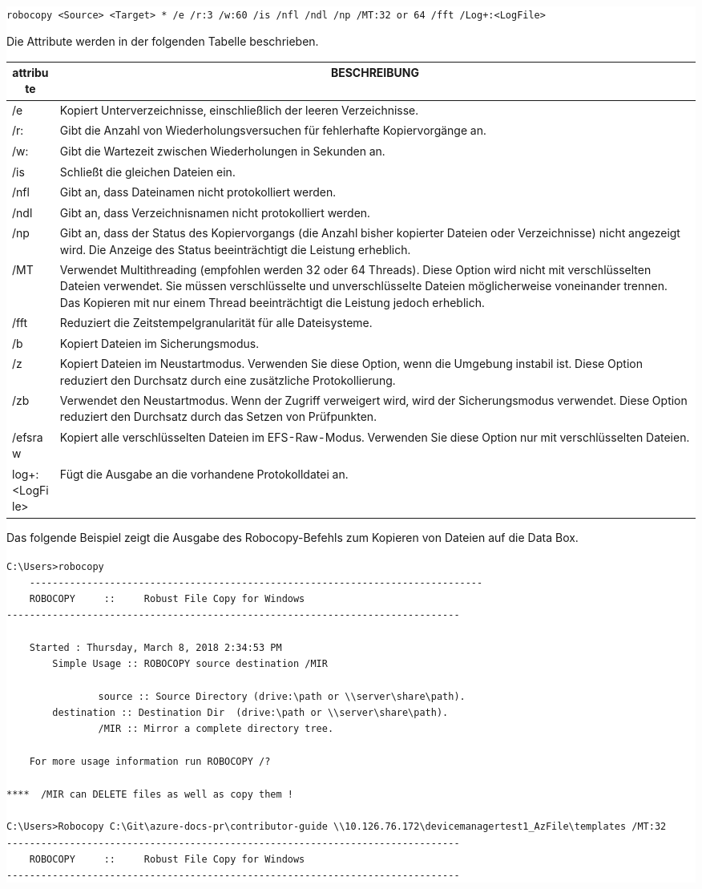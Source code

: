     robocopy <Source> <Target> * /e /r:3 /w:60 /is /nfl /ndl /np /MT:32 or 64 /fft /Log+:<LogFile> 
  
 Die Attribute werden in der folgenden Tabelle beschrieben.
    
|attribute  |BESCHREIBUNG  |
|---------|---------|
|/e     |Kopiert Unterverzeichnisse, einschließlich der leeren Verzeichnisse.         |
|/r:     |Gibt die Anzahl von Wiederholungsversuchen für fehlerhafte Kopiervorgänge an.         |
|/w:     |Gibt die Wartezeit zwischen Wiederholungen in Sekunden an.         |
|/is     |Schließt die gleichen Dateien ein.         |
|/nfl     |Gibt an, dass Dateinamen nicht protokolliert werden.         |
|/ndl    |Gibt an, dass Verzeichnisnamen nicht protokolliert werden.        |
|/np     |Gibt an, dass der Status des Kopiervorgangs (die Anzahl bisher kopierter Dateien oder Verzeichnisse) nicht angezeigt wird. Die Anzeige des Status beeinträchtigt die Leistung erheblich.         |
|/MT     | Verwendet Multithreading (empfohlen werden 32 oder 64 Threads). Diese Option wird nicht mit verschlüsselten Dateien verwendet. Sie müssen verschlüsselte und unverschlüsselte Dateien möglicherweise voneinander trennen. Das Kopieren mit nur einem Thread beeinträchtigt die Leistung jedoch erheblich.           |
|/fft     | Reduziert die Zeitstempelgranularität für alle Dateisysteme.        |
|/b     | Kopiert Dateien im Sicherungsmodus.        |
|/z    | Kopiert Dateien im Neustartmodus. Verwenden Sie diese Option, wenn die Umgebung instabil ist. Diese Option reduziert den Durchsatz durch eine zusätzliche Protokollierung.      |
| /zb     | Verwendet den Neustartmodus. Wenn der Zugriff verweigert wird, wird der Sicherungsmodus verwendet. Diese Option reduziert den Durchsatz durch das Setzen von Prüfpunkten.         |
|/efsraw     | Kopiert alle verschlüsselten Dateien im EFS-Raw-Modus. Verwenden Sie diese Option nur mit verschlüsselten Dateien.         |
|log+:\<LogFile>| Fügt die Ausgabe an die vorhandene Protokolldatei an.|    
 
Das folgende Beispiel zeigt die Ausgabe des Robocopy-Befehls zum Kopieren von Dateien auf die Data Box.
    
    C:\Users>robocopy
        -------------------------------------------------------------------------------
        ROBOCOPY     ::     Robust File Copy for Windows
    -------------------------------------------------------------------------------
    
        Started : Thursday, March 8, 2018 2:34:53 PM
            Simple Usage :: ROBOCOPY source destination /MIR
    
                    source :: Source Directory (drive:\path or \\server\share\path).
            destination :: Destination Dir  (drive:\path or \\server\share\path).
                    /MIR :: Mirror a complete directory tree.
    
        For more usage information run ROBOCOPY /?    
    
    ****  /MIR can DELETE files as well as copy them !
    
    C:\Users>Robocopy C:\Git\azure-docs-pr\contributor-guide \\10.126.76.172\devicemanagertest1_AzFile\templates /MT:32
    -------------------------------------------------------------------------------
        ROBOCOPY     ::     Robust File Copy for Windows
    -------------------------------------------------------------------------------
    